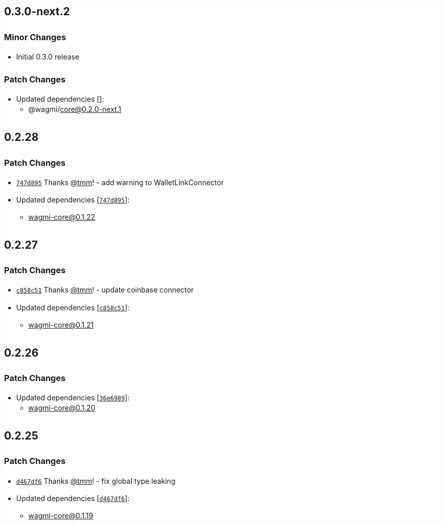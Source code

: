 ## 0.3.0-next.2

### Minor Changes

- Initial 0.3.0 release

### Patch Changes

- Updated dependencies []:
  - @wagmi/core@0.2.0-next.1

## 0.2.28

### Patch Changes

- [`747d895`](https://github.com/tmm/wagmi/commit/747d895a54b562958afde34b1d34e81ab5039e2c) Thanks [@tmm](https://github.com/tmm)! - add warning to WalletLinkConnector

- Updated dependencies [[`747d895`](https://github.com/tmm/wagmi/commit/747d895a54b562958afde34b1d34e81ab5039e2c)]:
  - wagmi-core@0.1.22

## 0.2.27

### Patch Changes

- [`c858c51`](https://github.com/tmm/wagmi/commit/c858c51b44d9039f1d0db5bcf016639f47d1931f) Thanks [@tmm](https://github.com/tmm)! - update coinbase connector

- Updated dependencies [[`c858c51`](https://github.com/tmm/wagmi/commit/c858c51b44d9039f1d0db5bcf016639f47d1931f)]:
  - wagmi-core@0.1.21

## 0.2.26

### Patch Changes

- Updated dependencies [[`36e6989`](https://github.com/tmm/wagmi/commit/36e69894f4c27aaad7fb6d678476c8bb870244bb)]:
  - wagmi-core@0.1.20

## 0.2.25

### Patch Changes

- [`d467df6`](https://github.com/tmm/wagmi/commit/d467df6374210dbc4b016788b4beb4fded54cb4d) Thanks [@tmm](https://github.com/tmm)! - fix global type leaking

- Updated dependencies [[`d467df6`](https://github.com/tmm/wagmi/commit/d467df6374210dbc4b016788b4beb4fded54cb4d)]:
  - wagmi-core@0.1.19
